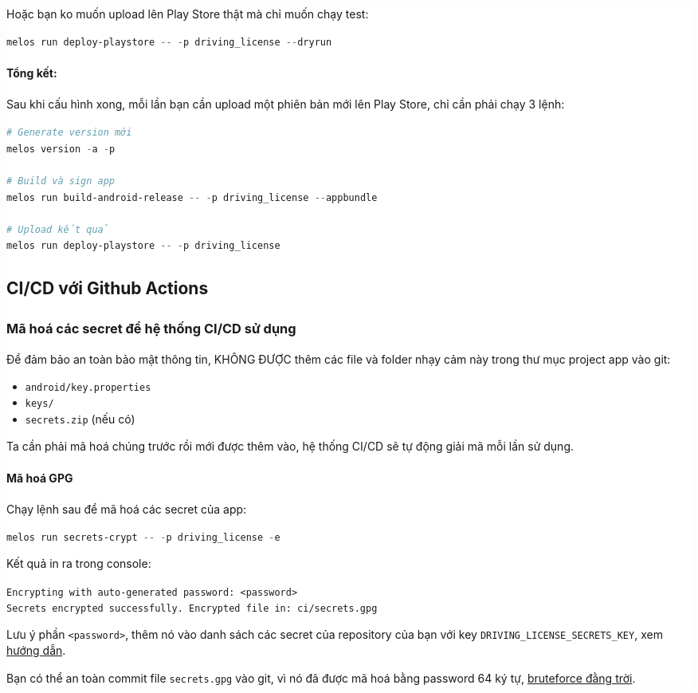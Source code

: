 Hoặc bạn ko muốn upload lên Play Store thật mà chỉ muốn chạy test:

```powershell
melos run deploy-playstore -- -p driving_license --dryrun
```

#### Tổng kết:

Sau khi cấu hình xong, mỗi lần bạn cần upload một phiên bản mới lên Play Store, chỉ cần phải chạy 3 lệnh:

```powershell
# Generate version mới
melos version -a -p

# Build và sign app
melos run build-android-release -- -p driving_license --appbundle

# Upload kết quả
melos run deploy-playstore -- -p driving_license
```

## CI/CD với Github Actions

### Mã hoá các secret để hệ thống CI/CD sử dụng

Để đảm bảo an toàn bảo mật thông tin, KHÔNG ĐƯỢC thêm các file và folder nhạy cảm này trong thư mục project app vào git:

- `android/key.properties`
- `keys/`
- `secrets.zip` (nếu có)

Ta cần phải mã hoá chúng trước rồi mới được thêm vào, hệ thống CI/CD sẽ tự động giải mã mỗi lần sử dụng.

#### Mã hoá GPG

Chạy lệnh sau để mã hoá các secret của app:

```powershell
melos run secrets-crypt -- -p driving_license -e
```

Kết quả in ra trong console:

```
Encrypting with auto-generated password: <password>
Secrets encrypted successfully. Encrypted file in: ci/secrets.gpg
```

Lưu ý phần `<password>`, thêm nó vào danh sách các secret của repository của bạn với key `DRIVING_LICENSE_SECRETS_KEY`, xem [hướng dẫn](https://docs.github.com/en/actions/security-guides/using-secrets-in-github-actions?tool=webui#creating-secrets-for-a-repository).

Bạn có thể an toàn commit file `secrets.gpg` vào git, vì nó đã được mã hoá bằng password 64 ký tự, [bruteforce đằng trời](https://github.com/VinhNgT/imagehost/blob/main/brute_pic.png?raw=true).
